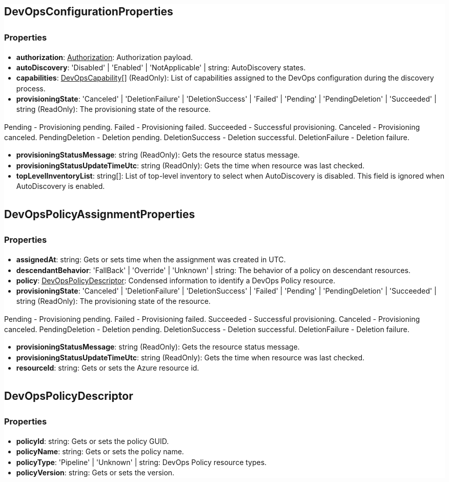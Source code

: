 ## DevOpsConfigurationProperties
### Properties
* **authorization**: [Authorization](#authorization): Authorization payload.
* **autoDiscovery**: 'Disabled' | 'Enabled' | 'NotApplicable' | string: AutoDiscovery states.
* **capabilities**: [DevOpsCapability](#devopscapability)[] (ReadOnly): List of capabilities assigned to the DevOps configuration during the discovery process.
* **provisioningState**: 'Canceled' | 'DeletionFailure' | 'DeletionSuccess' | 'Failed' | 'Pending' | 'PendingDeletion' | 'Succeeded' | string (ReadOnly): The provisioning state of the resource.

Pending - Provisioning pending.
Failed - Provisioning failed.
Succeeded - Successful provisioning.
Canceled - Provisioning canceled.
PendingDeletion - Deletion pending.
DeletionSuccess - Deletion successful.
DeletionFailure - Deletion failure.
* **provisioningStatusMessage**: string (ReadOnly): Gets the resource status message.
* **provisioningStatusUpdateTimeUtc**: string (ReadOnly): Gets the time when resource was last checked.
* **topLevelInventoryList**: string[]: List of top-level inventory to select when AutoDiscovery is disabled.
This field is ignored when AutoDiscovery is enabled.

## DevOpsPolicyAssignmentProperties
### Properties
* **assignedAt**: string: Gets or sets time when the assignment was created in UTC.
* **descendantBehavior**: 'FallBack' | 'Override' | 'Unknown' | string: The behavior of a policy on descendant resources.
* **policy**: [DevOpsPolicyDescriptor](#devopspolicydescriptor): Condensed information to identify a DevOps Policy resource.
* **provisioningState**: 'Canceled' | 'DeletionFailure' | 'DeletionSuccess' | 'Failed' | 'Pending' | 'PendingDeletion' | 'Succeeded' | string (ReadOnly): The provisioning state of the resource.

Pending - Provisioning pending.
Failed - Provisioning failed.
Succeeded - Successful provisioning.
Canceled - Provisioning canceled.
PendingDeletion - Deletion pending.
DeletionSuccess - Deletion successful.
DeletionFailure - Deletion failure.
* **provisioningStatusMessage**: string (ReadOnly): Gets the resource status message.
* **provisioningStatusUpdateTimeUtc**: string (ReadOnly): Gets the time when resource was last checked.
* **resourceId**: string: Gets or sets the Azure resource id.

## DevOpsPolicyDescriptor
### Properties
* **policyId**: string: Gets or sets the policy GUID.
* **policyName**: string: Gets or sets the policy name.
* **policyType**: 'Pipeline' | 'Unknown' | string: DevOps Policy resource types.
* **policyVersion**: string: Gets or sets the version.
